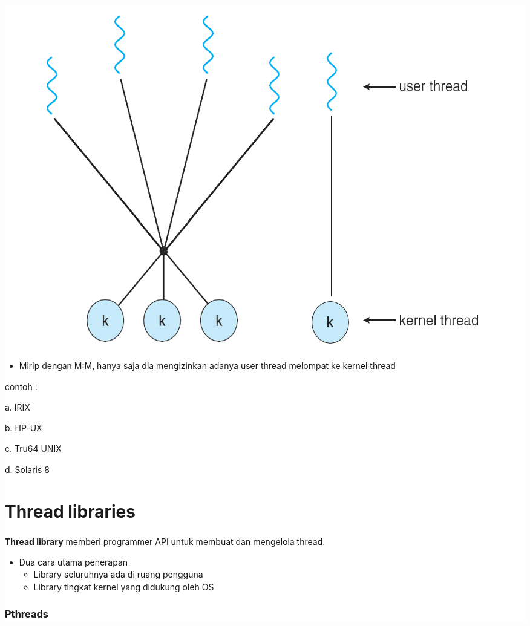 ![App Screenshoot](assets/many_to_many_2level.png)

- Mirip dengan M:M, hanya saja dia mengizinkan adanya user thread melompat ke kernel thread

contoh :

a. IRIX

b. HP-UX

c. Tru64 UNIX

d. Solaris 8 


# Thread libraries

**Thread library** memberi programmer API untuk membuat dan mengelola thread.

- Dua cara utama penerapan
  - Library seluruhnya ada di ruang pengguna 
  - Library tingkat kernel yang didukung oleh OS

### Pthreads
